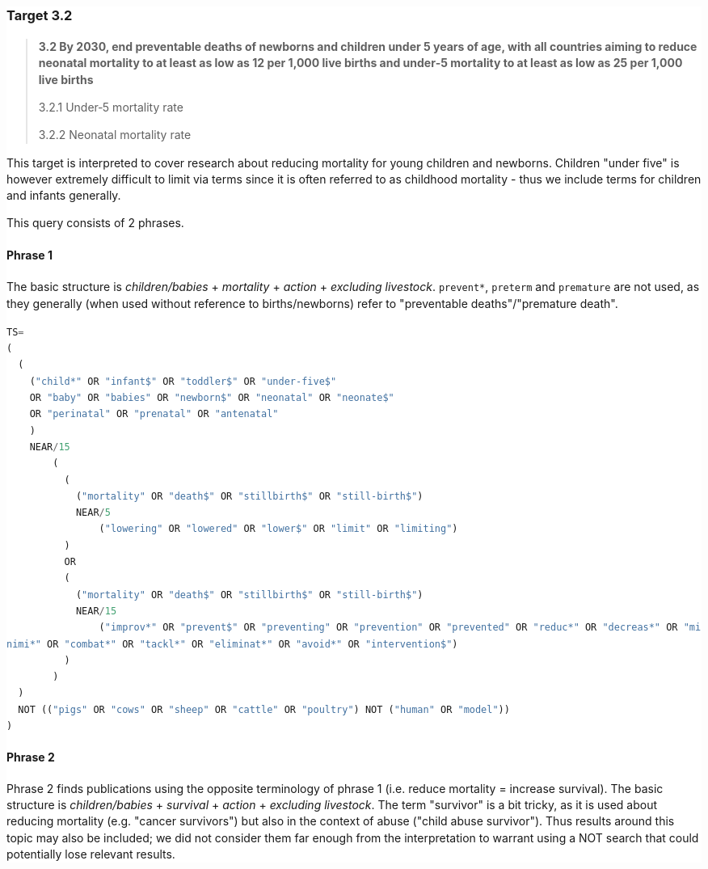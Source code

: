 ### Target 3.2

> **3.2 By 2030, end preventable deaths of newborns and children under 5 years of age, with all countries aiming to reduce neonatal mortality to at least as low as 12 per 1,000 live births and under‑5 mortality to at least as low as 25 per 1,000 live births**
>
> 3.2.1 Under‑5 mortality rate
>
> 3.2.2 Neonatal mortality rate

This target is interpreted to cover research about reducing mortality for young children and newborns. Children "under five" is however extremely difficult to limit via terms since it is often referred to as childhood mortality - thus we include terms for children and infants generally.

This query consists of 2 phrases.

#### Phrase 1

The basic structure is *children/babies* + *mortality* + *action* + *excluding livestock*. `prevent*`, `preterm` and `premature` are not used, as they generally (when used without reference to births/newborns) refer to "preventable deaths"/"premature death".

```py
TS=
(
  (   
    ("child*" OR "infant$" OR "toddler$" OR "under-five$"
    OR "baby" OR "babies" OR "newborn$" OR "neonatal" OR "neonate$"
    OR "perinatal" OR "prenatal" OR "antenatal"
    )
    NEAR/15
        (
          (
            ("mortality" OR "death$" OR "stillbirth$" OR "still-birth$")
            NEAR/5
                ("lowering" OR "lowered" OR "lower$" OR "limit" OR "limiting")
          )
          OR
          (
            ("mortality" OR "death$" OR "stillbirth$" OR "still-birth$")
            NEAR/15
                ("improv*" OR "prevent$" OR "preventing" OR "prevention" OR "prevented" OR "reduc*" OR "decreas*" OR "minimi*" OR "combat*" OR "tackl*" OR "eliminat*" OR "avoid*" OR "intervention$")
          )
        )
  )
  NOT (("pigs" OR "cows" OR "sheep" OR "cattle" OR "poultry") NOT ("human" OR "model"))    
)
```

#### Phrase 2

Phrase 2 finds publications using the opposite terminology of phrase 1 (i.e. reduce mortality = increase survival). The basic structure is *children/babies* + *survival* + *action* + *excluding livestock*. The term "survivor" is a bit tricky, as it is used about reducing mortality (e.g. "cancer survivors") but also in the context of abuse ("child abuse survivor"). Thus results around this topic may also be included; we did not consider them far enough from the interpretation to warrant using a NOT search that could potentially lose relevant results.
